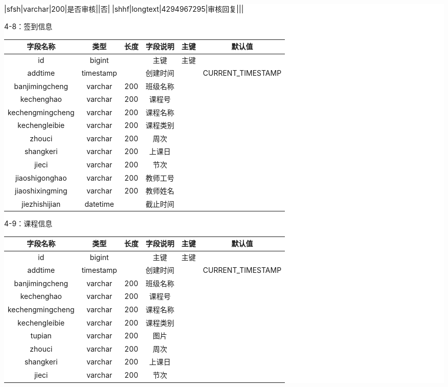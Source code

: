 |sfsh|varchar|200|是否审核||否|
|shhf|longtext|4294967295|审核回复|||

4-8：签到信息

|字段名称|类型|长度|字段说明|主键|默认值|
| :-: | :-: | :-: | :-: | :-: | :-: |
|id|bigint||主键|主键||
|addtime|timestamp||创建时间||CURRENT\_TIMESTAMP|
|banjimingcheng|varchar|200|班级名称|||
|kechenghao|varchar|200|课程号|||
|kechengmingcheng|varchar|200|课程名称|||
|kechengleibie|varchar|200|课程类别|||
|zhouci|varchar|200|周次|||
|shangkeri|varchar|200|上课日|||
|jieci|varchar|200|节次|||
|jiaoshigonghao|varchar|200|教师工号|||
|jiaoshixingming|varchar|200|教师姓名|||
|jiezhishijian|datetime||截止时间|||

4-9：课程信息

|字段名称|类型|长度|字段说明|主键|默认值|
| :-: | :-: | :-: | :-: | :-: | :-: |
|id|bigint||主键|主键||
|addtime|timestamp||创建时间||CURRENT\_TIMESTAMP|
|banjimingcheng|varchar|200|班级名称|||
|kechenghao|varchar|200|课程号|||
|kechengmingcheng|varchar|200|课程名称|||
|kechengleibie|varchar|200|课程类别|||
|tupian|varchar|200|图片|||
|zhouci|varchar|200|周次|||
|shangkeri|varchar|200|上课日|||
|jieci|varchar|200|节次|||
